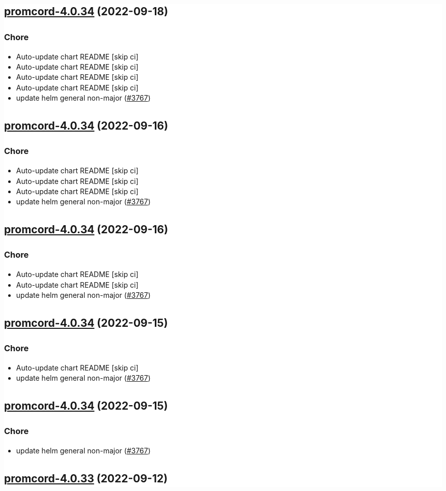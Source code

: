 ## [promcord-4.0.34](https://github.com/truecharts/charts/compare/promcord-4.0.33...promcord-4.0.34) (2022-09-18)

### Chore

- Auto-update chart README [skip ci]
- Auto-update chart README [skip ci]
- Auto-update chart README [skip ci]
- Auto-update chart README [skip ci]
- update helm general non-major ([#3767](https://github.com/truecharts/charts/issues/3767))

## [promcord-4.0.34](https://github.com/truecharts/charts/compare/promcord-4.0.33...promcord-4.0.34) (2022-09-16)

### Chore

- Auto-update chart README [skip ci]
- Auto-update chart README [skip ci]
- Auto-update chart README [skip ci]
- update helm general non-major ([#3767](https://github.com/truecharts/charts/issues/3767))

## [promcord-4.0.34](https://github.com/truecharts/charts/compare/promcord-4.0.33...promcord-4.0.34) (2022-09-16)

### Chore

- Auto-update chart README [skip ci]
- Auto-update chart README [skip ci]
- update helm general non-major ([#3767](https://github.com/truecharts/charts/issues/3767))

## [promcord-4.0.34](https://github.com/truecharts/charts/compare/promcord-4.0.33...promcord-4.0.34) (2022-09-15)

### Chore

- Auto-update chart README [skip ci]
- update helm general non-major ([#3767](https://github.com/truecharts/charts/issues/3767))

## [promcord-4.0.34](https://github.com/truecharts/charts/compare/promcord-4.0.33...promcord-4.0.34) (2022-09-15)

### Chore

- update helm general non-major ([#3767](https://github.com/truecharts/charts/issues/3767))

## [promcord-4.0.33](https://github.com/truecharts/charts/compare/promcord-4.0.32...promcord-4.0.33) (2022-09-12)
